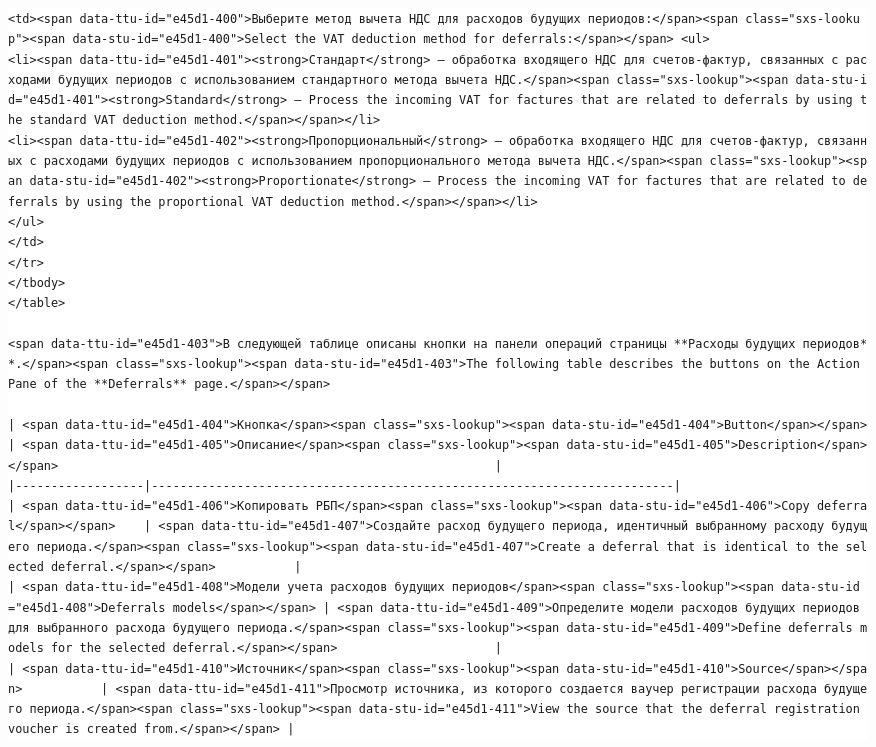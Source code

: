     <td><span data-ttu-id="e45d1-400">Выберите метод вычета НДС для расходов будущих периодов:</span><span class="sxs-lookup"><span data-stu-id="e45d1-400">Select the VAT deduction method for deferrals:</span></span> <ul>
    <li><span data-ttu-id="e45d1-401"><strong>Стандарт</strong> — обработка входящего НДС для счетов-фактур, связанных с расходами будущих периодов с использованием стандартного метода вычета НДС.</span><span class="sxs-lookup"><span data-stu-id="e45d1-401"><strong>Standard</strong> – Process the incoming VAT for factures that are related to deferrals by using the standard VAT deduction method.</span></span></li>
    <li><span data-ttu-id="e45d1-402"><strong>Пропорциональный</strong> — обработка входящего НДС для счетов-фактур, связанных с расходами будущих периодов с использованием пропорционального метода вычета НДС.</span><span class="sxs-lookup"><span data-stu-id="e45d1-402"><strong>Proportionate</strong> – Process the incoming VAT for factures that are related to deferrals by using the proportional VAT deduction method.</span></span></li>
    </ul>
    </td>
    </tr>
    </tbody>
    </table>

    <span data-ttu-id="e45d1-403">В следующей таблице описаны кнопки на панели операций страницы **Расходы будущих периодов**.</span><span class="sxs-lookup"><span data-stu-id="e45d1-403">The following table describes the buttons on the Action Pane of the **Deferrals** page.</span></span>

    | <span data-ttu-id="e45d1-404">Кнопка</span><span class="sxs-lookup"><span data-stu-id="e45d1-404">Button</span></span>           | <span data-ttu-id="e45d1-405">Описание</span><span class="sxs-lookup"><span data-stu-id="e45d1-405">Description</span></span>                                                             |
    |------------------|-------------------------------------------------------------------------|
    | <span data-ttu-id="e45d1-406">Копировать РБП</span><span class="sxs-lookup"><span data-stu-id="e45d1-406">Copy deferral</span></span>    | <span data-ttu-id="e45d1-407">Создайте расход будущего периода, идентичный выбранному расходу будущего периода.</span><span class="sxs-lookup"><span data-stu-id="e45d1-407">Create a deferral that is identical to the selected deferral.</span></span>           |
    | <span data-ttu-id="e45d1-408">Модели учета расходов будущих периодов</span><span class="sxs-lookup"><span data-stu-id="e45d1-408">Deferrals models</span></span> | <span data-ttu-id="e45d1-409">Определите модели расходов будущих периодов для выбранного расхода будущего периода.</span><span class="sxs-lookup"><span data-stu-id="e45d1-409">Define deferrals models for the selected deferral.</span></span>                      |
    | <span data-ttu-id="e45d1-410">Источник</span><span class="sxs-lookup"><span data-stu-id="e45d1-410">Source</span></span>           | <span data-ttu-id="e45d1-411">Просмотр источника, из которого создается ваучер регистрации расхода будущего периода.</span><span class="sxs-lookup"><span data-stu-id="e45d1-411">View the source that the deferral registration voucher is created from.</span></span> |
